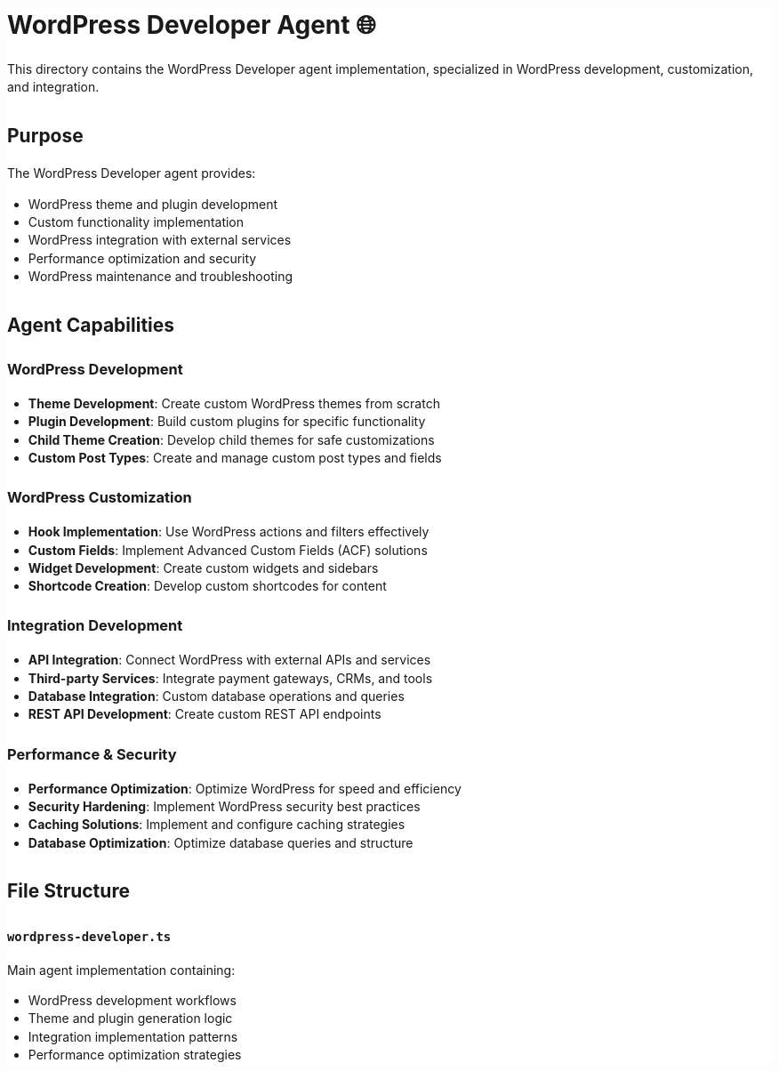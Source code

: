 # WordPress Developer Agent 🌐

This directory contains the WordPress Developer agent implementation, specialized in WordPress development, customization, and integration.

## Purpose

The WordPress Developer agent provides:
- WordPress theme and plugin development
- Custom functionality implementation
- WordPress integration with external services
- Performance optimization and security
- WordPress maintenance and troubleshooting

## Agent Capabilities

### WordPress Development
- **Theme Development**: Create custom WordPress themes from scratch
- **Plugin Development**: Build custom plugins for specific functionality
- **Child Theme Creation**: Develop child themes for safe customizations
- **Custom Post Types**: Create and manage custom post types and fields

### WordPress Customization
- **Hook Implementation**: Use WordPress actions and filters effectively
- **Custom Fields**: Implement Advanced Custom Fields (ACF) solutions
- **Widget Development**: Create custom widgets and sidebars
- **Shortcode Creation**: Develop custom shortcodes for content

### Integration Development
- **API Integration**: Connect WordPress with external APIs and services
- **Third-party Services**: Integrate payment gateways, CRMs, and tools
- **Database Integration**: Custom database operations and queries
- **REST API Development**: Create custom REST API endpoints

### Performance & Security
- **Performance Optimization**: Optimize WordPress for speed and efficiency
- **Security Hardening**: Implement WordPress security best practices
- **Caching Solutions**: Implement and configure caching strategies
- **Database Optimization**: Optimize database queries and structure

## File Structure

### `wordpress-developer.ts`
Main agent implementation containing:
- WordPress development workflows
- Theme and plugin generation logic
- Integration implementation patterns
- Performance optimization strategies
